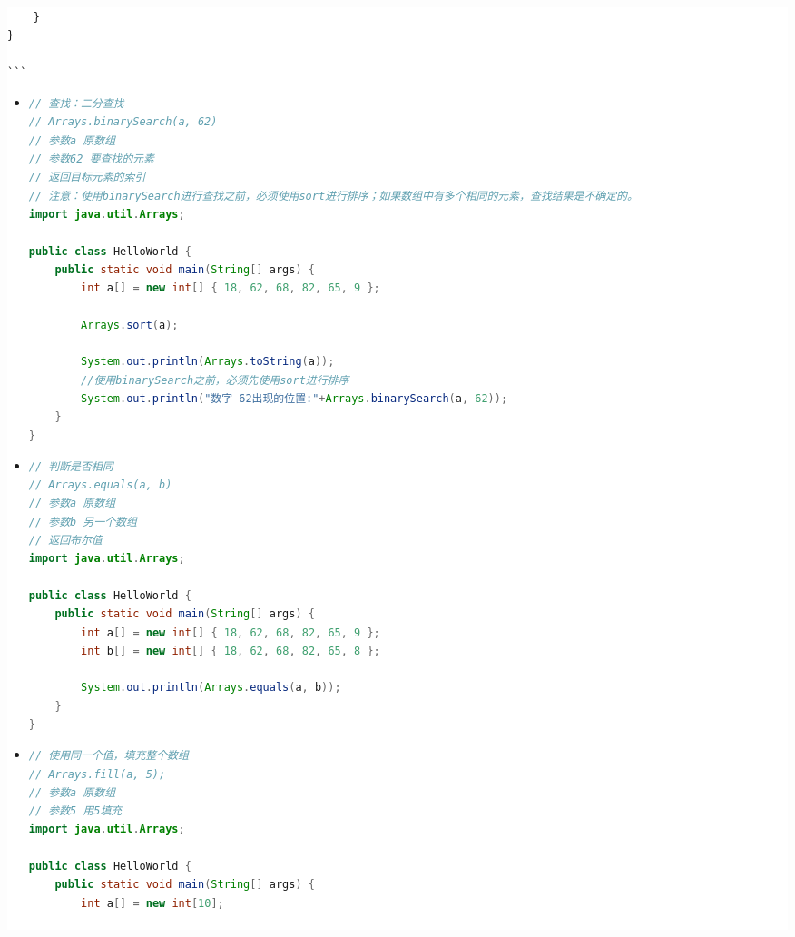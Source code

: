         }
    }
    
    ```

  * ```java
    // 查找：二分查找
    // Arrays.binarySearch(a, 62)
    // 参数a 原数组
    // 参数62 要查找的元素
    // 返回目标元素的索引
    // 注意：使用binarySearch进行查找之前，必须使用sort进行排序；如果数组中有多个相同的元素，查找结果是不确定的。
    import java.util.Arrays;
    
    public class HelloWorld {
    	public static void main(String[] args) {
    		int a[] = new int[] { 18, 62, 68, 82, 65, 9 };
    
    		Arrays.sort(a);
    
    		System.out.println(Arrays.toString(a));
    		//使用binarySearch之前，必须先使用sort进行排序
    		System.out.println("数字 62出现的位置:"+Arrays.binarySearch(a, 62));
    	}
    }
    
    ```

  - ```java
    // 判断是否相同
    // Arrays.equals(a, b)
    // 参数a 原数组
    // 参数b 另一个数组
    // 返回布尔值
    import java.util.Arrays;
    
    public class HelloWorld {
    	public static void main(String[] args) {
    		int a[] = new int[] { 18, 62, 68, 82, 65, 9 };
    		int b[] = new int[] { 18, 62, 68, 82, 65, 8 };
    
    		System.out.println(Arrays.equals(a, b));
    	}
    }
    
    ```

  - ```java
    // 使用同一个值，填充整个数组
    // Arrays.fill(a, 5);
    // 参数a 原数组
    // 参数5 用5填充
    import java.util.Arrays;
     
    public class HelloWorld {
        public static void main(String[] args) {
            int a[] = new int[10];
     